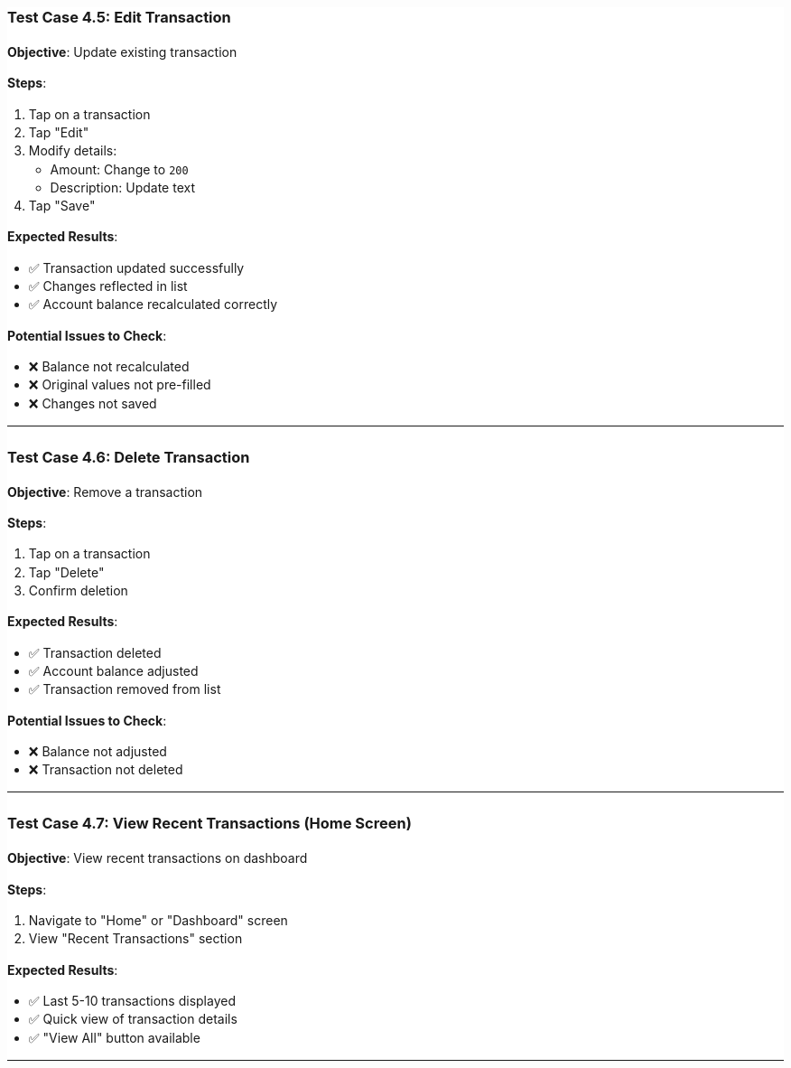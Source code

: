 
### Test Case 4.5: Edit Transaction
**Objective**: Update existing transaction

**Steps**:
1. Tap on a transaction
2. Tap "Edit"
3. Modify details:
   - Amount: Change to `200`
   - Description: Update text
4. Tap "Save"

**Expected Results**:
- ✅ Transaction updated successfully
- ✅ Changes reflected in list
- ✅ Account balance recalculated correctly

**Potential Issues to Check**:
- ❌ Balance not recalculated
- ❌ Original values not pre-filled
- ❌ Changes not saved

---

### Test Case 4.6: Delete Transaction
**Objective**: Remove a transaction

**Steps**:
1. Tap on a transaction
2. Tap "Delete"
3. Confirm deletion

**Expected Results**:
- ✅ Transaction deleted
- ✅ Account balance adjusted
- ✅ Transaction removed from list

**Potential Issues to Check**:
- ❌ Balance not adjusted
- ❌ Transaction not deleted

---

### Test Case 4.7: View Recent Transactions (Home Screen)
**Objective**: View recent transactions on dashboard

**Steps**:
1. Navigate to "Home" or "Dashboard" screen
2. View "Recent Transactions" section

**Expected Results**:
- ✅ Last 5-10 transactions displayed
- ✅ Quick view of transaction details
- ✅ "View All" button available

---